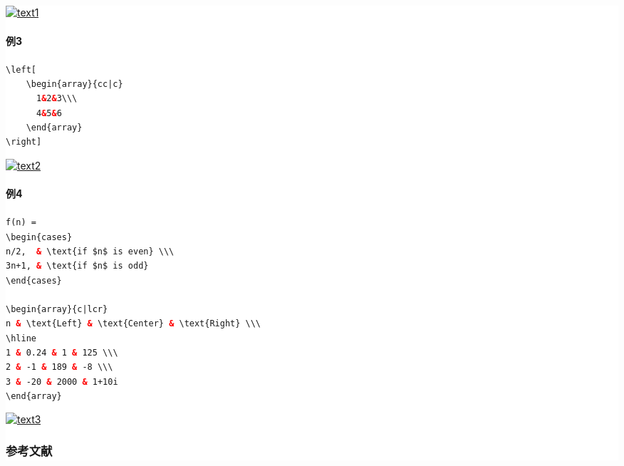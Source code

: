 ```html

```
<a href="http://www.littlenote.cn/wp-content/uploads/2016/01/text1.jpg" rel="attachment wp-att-106"><img src="http://www.littlenote.cn/wp-content/uploads/2016/01/text1.jpg" alt="text1" width="134" height="639" class="aligncenter size-full wp-image-106" /></a>

#### 例3
```html
\left[
    \begin{array}{cc|c}
      1&2&3\\\
      4&5&6
    \end{array}
\right]
```
<a href="http://www.littlenote.cn/wp-content/uploads/2016/01/text2.jpg" rel="attachment wp-att-107"><img src="http://www.littlenote.cn/wp-content/uploads/2016/01/text2.jpg" alt="text2" width="143" height="89" class="aligncenter size-full wp-image-107" /></a>

#### 例4
```html
f(n) =
\begin{cases}
n/2,  & \text{if $n$ is even} \\\
3n+1, & \text{if $n$ is odd}
\end{cases}

\begin{array}{c|lcr}
n & \text{Left} & \text{Center} & \text{Right} \\\
\hline
1 & 0.24 & 1 & 125 \\\
2 & -1 & 189 & -8 \\\
3 & -20 & 2000 & 1+10i
\end{array}

```
<a href="http://www.littlenote.cn/wp-content/uploads/2016/01/text3.jpg" rel="attachment wp-att-108"><img src="http://www.littlenote.cn/wp-content/uploads/2016/01/text3.jpg" alt="text3" width="282" height="192" class="aligncenter size-full wp-image-108" /></a>

### 参考文献

[^1]:  [LaTeX符号集文档](http://www.littlenote.cn/wp-content/uploads/2016/01/LaTeX_Symbols.pdf)

[^2]:  [LaTeX符号表](http://blog.sina.com.cn/s/blog_642075770100u0np.html)

[^3]:  [MathJax基本结构](http://meta.math.stackexchange.com/questions/5020/mathjax-basic-tutorial-and-quick-reference)
